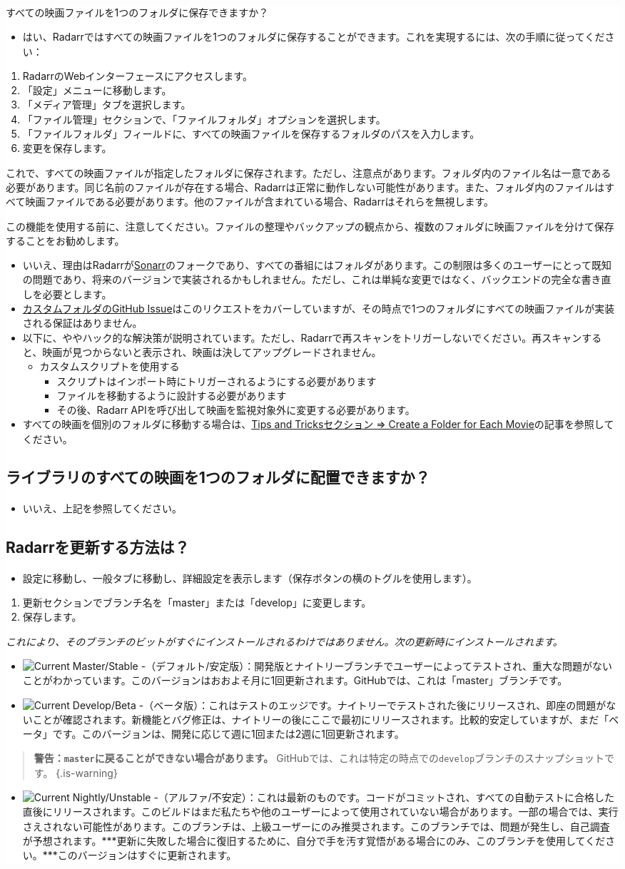 すべての映画ファイルを1つのフォルダに保存できますか？

- はい、Radarrではすべての映画ファイルを1つのフォルダに保存することができます。これを実現するには、次の手順に従ってください：

1. RadarrのWebインターフェースにアクセスします。
2. 「設定」メニューに移動します。
3. 「メディア管理」タブを選択します。
4. 「ファイル管理」セクションで、「ファイルフォルダ」オプションを選択します。
5. 「ファイルフォルダ」フィールドに、すべての映画ファイルを保存するフォルダのパスを入力します。
6. 変更を保存します。

これで、すべての映画ファイルが指定したフォルダに保存されます。ただし、注意点があります。フォルダ内のファイル名は一意である必要があります。同じ名前のファイルが存在する場合、Radarrは正常に動作しない可能性があります。また、フォルダ内のファイルはすべて映画ファイルである必要があります。他のファイルが含まれている場合、Radarrはそれらを無視します。

この機能を使用する前に、注意してください。ファイルの整理やバックアップの観点から、複数のフォルダに映画ファイルを分けて保存することをお勧めします。

- いいえ、理由はRadarrが[Sonarr](/sonarr)のフォークであり、すべての番組にはフォルダがあります。この制限は多くのユーザーにとって既知の問題であり、将来のバージョンで実装されるかもしれません。ただし、これは単純な変更ではなく、バックエンドの完全な書き直しを必要とします。
- [カスタムフォルダのGitHub Issue](https://github.com/Radarr/Radarr/issues/153)はこのリクエストをカバーしていますが、その時点で1つのフォルダにすべての映画ファイルが実装される保証はありません。
- 以下に、ややハック的な解決策が説明されています。ただし、Radarrで再スキャンをトリガーしないでください。再スキャンすると、映画が見つからないと表示され、映画は決してアップグレードされません。
  - カスタムスクリプトを使用する
    - スクリプトはインポート時にトリガーされるようにする必要があります
    - ファイルを移動するように設計する必要があります
    - その後、Radarr APIを呼び出して映画を監視対象外に変更する必要があります。
- すべての映画を個別のフォルダに移動する場合は、[Tips and Tricksセクション => Create a Folder for Each Movie](/radarr/tips-and-tricks#creating-a-folder-for-each-movie)の記事を参照してください。

## ライブラリのすべての映画を1つのフォルダに配置できますか？

- いいえ、上記を参照してください。

## Radarrを更新する方法は？

- 設定に移動し、一般タブに移動し、詳細設定を表示します（保存ボタンの横のトグルを使用します）。

1. 更新セクションでブランチ名を「master」または「develop」に変更します。
1. 保存します。

*これにより、そのブランチのビットがすぐにインストールされるわけではありません。次の更新時にインストールされます。*

- ![Current Master/Stable](https://img.shields.io/badge/dynamic/json?color=f5f5f5&style=flat-square&label=Master&query=%24%5B0%5D.version&url=https://radarr.servarr.com/v1/update/master/changes) -（デフォルト/安定版）：開発版とナイトリーブランチでユーザーによってテストされ、重大な問題がないことがわかっています。このバージョンはおおよそ月に1回更新されます。GitHubでは、これは「master」ブランチです。

- ![Current Develop/Beta](https://img.shields.io/badge/dynamic/json?color=f5f5f5&style=flat-square&label=Develop&query=%24%5B0%5D.version&url=https://radarr.servarr.com/v1/update/develop/changes) -（ベータ版）：これはテストのエッジです。ナイトリーでテストされた後にリリースされ、即座の問題がないことが確認されます。新機能とバグ修正は、ナイトリーの後にここで最初にリリースされます。比較的安定していますが、まだ「ベータ」です。このバージョンは、開発に応じて週に1回または2週に1回更新されます。

> **警告：`master`に戻ることができない場合があります。** GitHubでは、これは特定の時点での`develop`ブランチのスナップショットです。
{.is-warning}

- ![Current Nightly/Unstable](https://img.shields.io/badge/dynamic/json?color=f5f5f5&style=flat-square&label=Nightly&query=%24%5B0%5D.version&url=https://radarr.servarr.com/v1/update/nightly/changes) -（アルファ/不安定）：これは最新のものです。コードがコミットされ、すべての自動テストに合格した直後にリリースされます。このビルドはまだ私たちや他のユーザーによって使用されていない場合があります。一部の場合では、実行さえされない可能性があります。このブランチは、上級ユーザーにのみ推奨されます。このブランチでは、問題が発生し、自己調査が予想されます。***更新に失敗した場合に復旧するために、自分で手を汚す覚悟がある場合にのみ、このブランチを使用してください。***このバージョンはすぐに更新されます。
